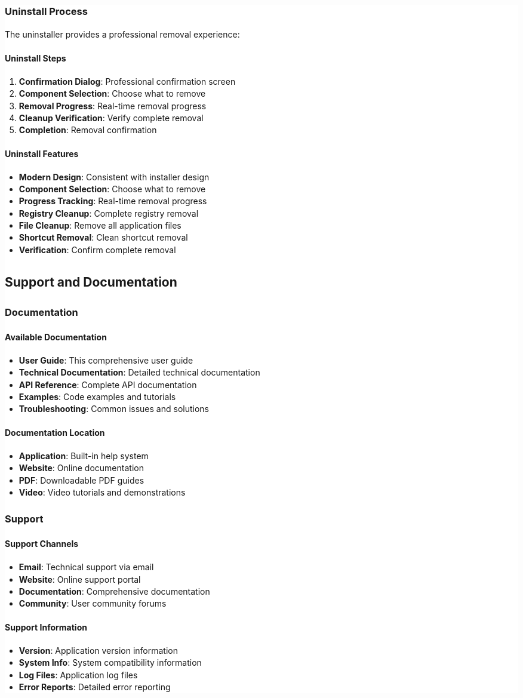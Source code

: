 ### Uninstall Process

The uninstaller provides a professional removal experience:

#### Uninstall Steps
1. **Confirmation Dialog**: Professional confirmation screen
2. **Component Selection**: Choose what to remove
3. **Removal Progress**: Real-time removal progress
4. **Cleanup Verification**: Verify complete removal
5. **Completion**: Removal confirmation

#### Uninstall Features
- **Modern Design**: Consistent with installer design
- **Component Selection**: Choose what to remove
- **Progress Tracking**: Real-time removal progress
- **Registry Cleanup**: Complete registry removal
- **File Cleanup**: Remove all application files
- **Shortcut Removal**: Clean shortcut removal
- **Verification**: Confirm complete removal

## Support and Documentation

### Documentation

#### Available Documentation
- **User Guide**: This comprehensive user guide
- **Technical Documentation**: Detailed technical documentation
- **API Reference**: Complete API documentation
- **Examples**: Code examples and tutorials
- **Troubleshooting**: Common issues and solutions

#### Documentation Location
- **Application**: Built-in help system
- **Website**: Online documentation
- **PDF**: Downloadable PDF guides
- **Video**: Video tutorials and demonstrations

### Support

#### Support Channels
- **Email**: Technical support via email
- **Website**: Online support portal
- **Documentation**: Comprehensive documentation
- **Community**: User community forums

#### Support Information
- **Version**: Application version information
- **System Info**: System compatibility information
- **Log Files**: Application log files
- **Error Reports**: Detailed error reporting
